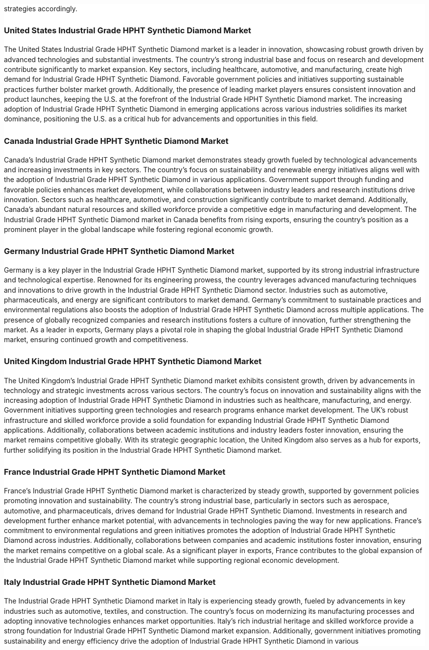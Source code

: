 strategies accordingly.</p><h3>United States Industrial Grade HPHT Synthetic Diamond Market</h3><p>The United States Industrial Grade HPHT Synthetic Diamond market is a leader in innovation, showcasing robust growth driven by advanced technologies and substantial investments. The country&rsquo;s strong industrial base and focus on research and development contribute significantly to market expansion. Key sectors, including healthcare, automotive, and manufacturing, create high demand for Industrial Grade HPHT Synthetic Diamond. Favorable government policies and initiatives supporting sustainable practices further bolster market growth. Additionally, the presence of leading market players ensures consistent innovation and product launches, keeping the U.S. at the forefront of the Industrial Grade HPHT Synthetic Diamond market. The increasing adoption of Industrial Grade HPHT Synthetic Diamond in emerging applications across various industries solidifies its market dominance, positioning the U.S. as a critical hub for advancements and opportunities in this field.</p><h3>Canada Industrial Grade HPHT Synthetic Diamond Market</h3><p>Canada&rsquo;s Industrial Grade HPHT Synthetic Diamond market demonstrates steady growth fueled by technological advancements and increasing investments in key sectors. The country&rsquo;s focus on sustainability and renewable energy initiatives aligns well with the adoption of Industrial Grade HPHT Synthetic Diamond in various applications. Government support through funding and favorable policies enhances market development, while collaborations between industry leaders and research institutions drive innovation. Sectors such as healthcare, automotive, and construction significantly contribute to market demand. Additionally, Canada&rsquo;s abundant natural resources and skilled workforce provide a competitive edge in manufacturing and development. The Industrial Grade HPHT Synthetic Diamond market in Canada benefits from rising exports, ensuring the country&rsquo;s position as a prominent player in the global landscape while fostering regional economic growth.</p><h3>Germany Industrial Grade HPHT Synthetic Diamond Market</h3><p>Germany is a key player in the Industrial Grade HPHT Synthetic Diamond market, supported by its strong industrial infrastructure and technological expertise. Renowned for its engineering prowess, the country leverages advanced manufacturing techniques and innovations to drive growth in the Industrial Grade HPHT Synthetic Diamond sector. Industries such as automotive, pharmaceuticals, and energy are significant contributors to market demand. Germany&rsquo;s commitment to sustainable practices and environmental regulations also boosts the adoption of Industrial Grade HPHT Synthetic Diamond across multiple applications. The presence of globally recognized companies and research institutions fosters a culture of innovation, further strengthening the market. As a leader in exports, Germany plays a pivotal role in shaping the global Industrial Grade HPHT Synthetic Diamond market, ensuring continued growth and competitiveness.</p><h3>United Kingdom Industrial Grade HPHT Synthetic Diamond Market</h3><p>The United Kingdom&rsquo;s Industrial Grade HPHT Synthetic Diamond market exhibits consistent growth, driven by advancements in technology and strategic investments across various sectors. The country&rsquo;s focus on innovation and sustainability aligns with the increasing adoption of Industrial Grade HPHT Synthetic Diamond in industries such as healthcare, manufacturing, and energy. Government initiatives supporting green technologies and research programs enhance market development. The UK&rsquo;s robust infrastructure and skilled workforce provide a solid foundation for expanding Industrial Grade HPHT Synthetic Diamond applications. Additionally, collaborations between academic institutions and industry leaders foster innovation, ensuring the market remains competitive globally. With its strategic geographic location, the United Kingdom also serves as a hub for exports, further solidifying its position in the Industrial Grade HPHT Synthetic Diamond market.</p><h3>France Industrial Grade HPHT Synthetic Diamond Market</h3><p>France&rsquo;s Industrial Grade HPHT Synthetic Diamond market is characterized by steady growth, supported by government policies promoting innovation and sustainability. The country&rsquo;s strong industrial base, particularly in sectors such as aerospace, automotive, and pharmaceuticals, drives demand for Industrial Grade HPHT Synthetic Diamond. Investments in research and development further enhance market potential, with advancements in technologies paving the way for new applications. France&rsquo;s commitment to environmental regulations and green initiatives promotes the adoption of Industrial Grade HPHT Synthetic Diamond across industries. Additionally, collaborations between companies and academic institutions foster innovation, ensuring the market remains competitive on a global scale. As a significant player in exports, France contributes to the global expansion of the Industrial Grade HPHT Synthetic Diamond market while supporting regional economic development.</p><h3>Italy Industrial Grade HPHT Synthetic Diamond Market</h3><p>The Industrial Grade HPHT Synthetic Diamond market in Italy is experiencing steady growth, fueled by advancements in key industries such as automotive, textiles, and construction. The country&rsquo;s focus on modernizing its manufacturing processes and adopting innovative technologies enhances market opportunities. Italy&rsquo;s rich industrial heritage and skilled workforce provide a strong foundation for Industrial Grade HPHT Synthetic Diamond market expansion. Additionally, government initiatives promoting sustainability and energy efficiency drive the adoption of Industrial Grade HPHT Synthetic Diamond in various